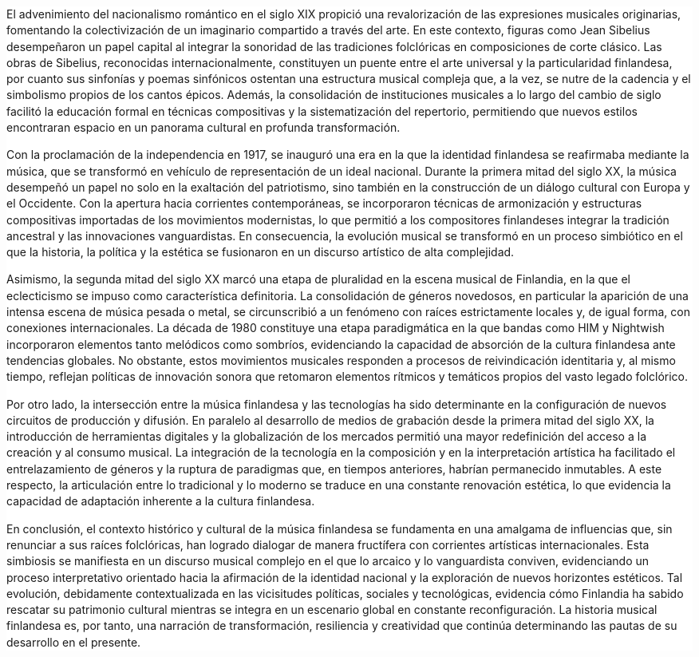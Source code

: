 El advenimiento del nacionalismo romántico en el siglo XIX propició una revalorización de las
expresiones musicales originarias, fomentando la colectivización de un imaginario compartido a
través del arte. En este contexto, figuras como Jean Sibelius desempeñaron un papel capital al
integrar la sonoridad de las tradiciones folclóricas en composiciones de corte clásico. Las obras de
Sibelius, reconocidas internacionalmente, constituyen un puente entre el arte universal y la
particularidad finlandesa, por cuanto sus sinfonías y poemas sinfónicos ostentan una estructura
musical compleja que, a la vez, se nutre de la cadencia y el simbolismo propios de los cantos
épicos. Además, la consolidación de instituciones musicales a lo largo del cambio de siglo facilitó
la educación formal en técnicas compositivas y la sistematización del repertorio, permitiendo que
nuevos estilos encontraran espacio en un panorama cultural en profunda transformación.

Con la proclamación de la independencia en 1917, se inauguró una era en la que la identidad
finlandesa se reafirmaba mediante la música, que se transformó en vehículo de representación de un
ideal nacional. Durante la primera mitad del siglo XX, la música desempeñó un papel no solo en la
exaltación del patriotismo, sino también en la construcción de un diálogo cultural con Europa y el
Occidente. Con la apertura hacia corrientes contemporáneas, se incorporaron técnicas de armonización
y estructuras compositivas importadas de los movimientos modernistas, lo que permitió a los
compositores finlandeses integrar la tradición ancestral y las innovaciones vanguardistas. En
consecuencia, la evolución musical se transformó en un proceso simbiótico en el que la historia, la
política y la estética se fusionaron en un discurso artístico de alta complejidad.

Asimismo, la segunda mitad del siglo XX marcó una etapa de pluralidad en la escena musical de
Finlandia, en la que el eclecticismo se impuso como característica definitoria. La consolidación de
géneros novedosos, en particular la aparición de una intensa escena de música pesada o metal, se
circunscribió a un fenómeno con raíces estrictamente locales y, de igual forma, con conexiones
internacionales. La década de 1980 constituye una etapa paradigmática en la que bandas como HIM y
Nightwish incorporaron elementos tanto melódicos como sombríos, evidenciando la capacidad de
absorción de la cultura finlandesa ante tendencias globales. No obstante, estos movimientos
musicales responden a procesos de reivindicación identitaria y, al mismo tiempo, reflejan políticas
de innovación sonora que retomaron elementos rítmicos y temáticos propios del vasto legado
folclórico.

Por otro lado, la intersección entre la música finlandesa y las tecnologías ha sido determinante en
la configuración de nuevos circuitos de producción y difusión. En paralelo al desarrollo de medios
de grabación desde la primera mitad del siglo XX, la introducción de herramientas digitales y la
globalización de los mercados permitió una mayor redefinición del acceso a la creación y al consumo
musical. La integración de la tecnología en la composición y en la interpretación artística ha
facilitado el entrelazamiento de géneros y la ruptura de paradigmas que, en tiempos anteriores,
habrían permanecido inmutables. A este respecto, la articulación entre lo tradicional y lo moderno
se traduce en una constante renovación estética, lo que evidencia la capacidad de adaptación
inherente a la cultura finlandesa.

En conclusión, el contexto histórico y cultural de la música finlandesa se fundamenta en una
amalgama de influencias que, sin renunciar a sus raíces folclóricas, han logrado dialogar de manera
fructífera con corrientes artísticas internacionales. Esta simbiosis se manifiesta en un discurso
musical complejo en el que lo arcaico y lo vanguardista conviven, evidenciando un proceso
interpretativo orientado hacia la afirmación de la identidad nacional y la exploración de nuevos
horizontes estéticos. Tal evolución, debidamente contextualizada en las vicisitudes políticas,
sociales y tecnológicas, evidencia cómo Finlandia ha sabido rescatar su patrimonio cultural mientras
se integra en un escenario global en constante reconfiguración. La historia musical finlandesa es,
por tanto, una narración de transformación, resiliencia y creatividad que continúa determinando las
pautas de su desarrollo en el presente.

